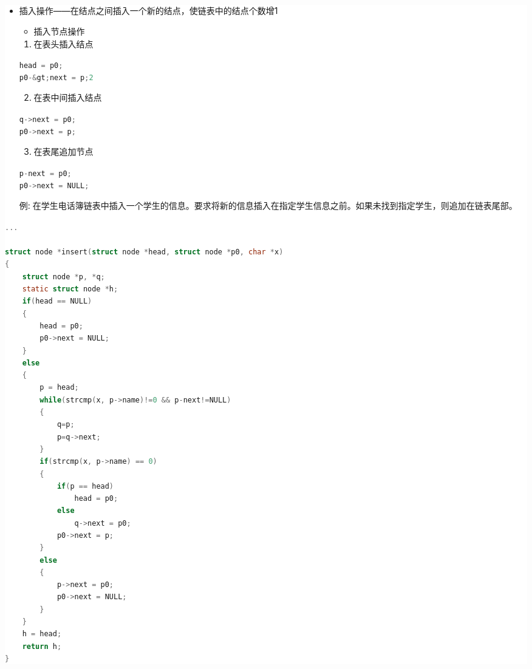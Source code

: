 

* 插入操作——在结点之间插入一个新的结点，使链表中的结点个数增1

  * 插入节点操作

  1. 在表头插入结点

  ```c
  head = p0;
  p0-&gt;next = p;2
  ```

  2. 在表中间插入结点

  ```c
  q->next = p0;
  p0->next = p;
  ```

  3. 在表尾追加节点

  ```c
  p-next = p0;
  p0->next = NULL;
  ```

  例: 在学生电话簿链表中插入一个学生的信息。要求将新的信息插入在指定学生信息之前。如果未找到指定学生，则追加在链表尾部。

```c
...
    
struct node *insert(struct node *head, struct node *p0, char *x)
{
    struct node *p, *q;
    static struct node *h;
    if(head == NULL)
    {
        head = p0;
        p0->next = NULL;
    }
    else
    {
        p = head;
        while(strcmp(x, p->name)!=0 && p-next!=NULL)
        {
            q=p;
            p=q->next;
        }
        if(strcmp(x, p->name) == 0)
        {
            if(p == head)
                head = p0;
            else
                q->next = p0;
            p0->next = p;
        }
        else
        {
            p->next = p0;
            p0->next = NULL;
        }
    }
    h = head;
    return h;
}
```
